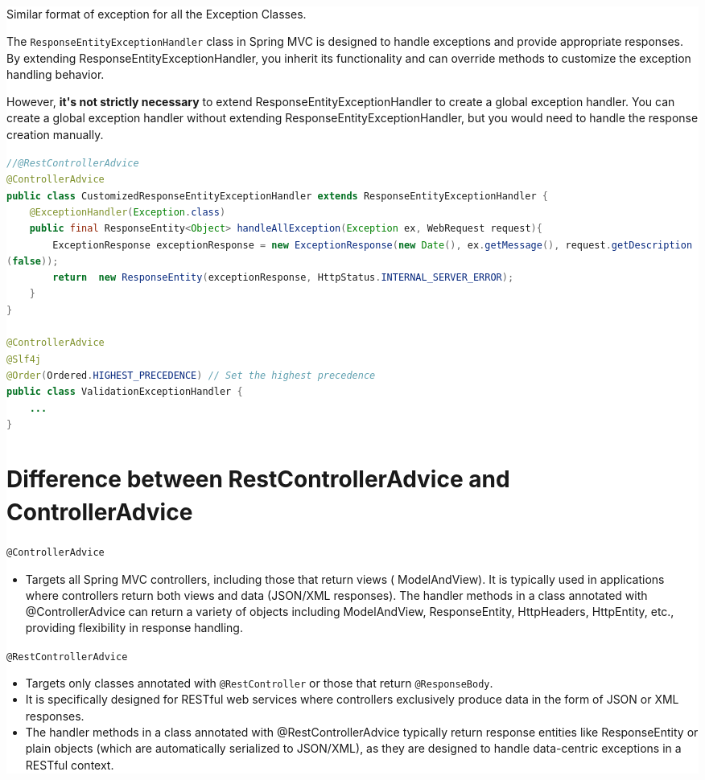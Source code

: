 Similar format of exception for all the Exception Classes.

The `ResponseEntityExceptionHandler` class in Spring MVC is designed to handle
exceptions and provide appropriate
responses. By extending ResponseEntityExceptionHandler, you inherit its
functionality and can override methods
to customize the exception handling behavior.

However, **it's not strictly necessary** to extend
ResponseEntityExceptionHandler to create a global exception
handler. You can create a global exception handler without extending
ResponseEntityExceptionHandler,
but you would need to handle the response creation manually.

```java
//@RestControllerAdvice
@ControllerAdvice
public class CustomizedResponseEntityExceptionHandler extends ResponseEntityExceptionHandler {
    @ExceptionHandler(Exception.class)
    public final ResponseEntity<Object> handleAllException(Exception ex, WebRequest request){
        ExceptionResponse exceptionResponse = new ExceptionResponse(new Date(), ex.getMessage(), request.getDescription(false));
        return  new ResponseEntity(exceptionResponse, HttpStatus.INTERNAL_SERVER_ERROR);
    }
}

@ControllerAdvice
@Slf4j
@Order(Ordered.HIGHEST_PRECEDENCE) // Set the highest precedence
public class ValidationExceptionHandler {
    ...
}
```

# Difference between RestControllerAdvice and ControllerAdvice

`@ControllerAdvice`

- Targets all Spring MVC controllers, including those that return views (
  ModelAndView).
  It is typically used in applications where controllers return both views and
  data (JSON/XML responses).
  The handler methods in a class annotated with @ControllerAdvice can return a
  variety of objects including ModelAndView, ResponseEntity, HttpHeaders,
  HttpEntity, etc., providing flexibility in response handling.

`@RestControllerAdvice`

- Targets only classes annotated with `@RestController` or those that return
  `@ResponseBody`.
- It is specifically designed for RESTful web services where controllers
  exclusively produce data in the form of JSON or XML responses.
- The handler methods in a class annotated with @RestControllerAdvice typically
  return response entities like ResponseEntity or plain objects (which are
  automatically serialized to JSON/XML),
  as they are designed to handle data-centric exceptions in a RESTful context.

